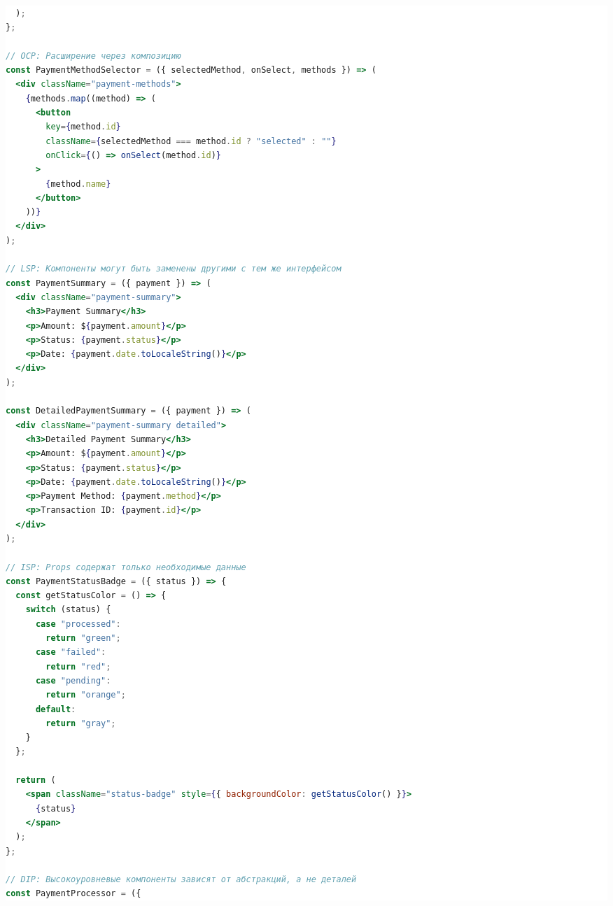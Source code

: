 ```jsx
  );
};

// OCP: Расширение через композицию
const PaymentMethodSelector = ({ selectedMethod, onSelect, methods }) => (
  <div className="payment-methods">
    {methods.map((method) => (
      <button
        key={method.id}
        className={selectedMethod === method.id ? "selected" : ""}
        onClick={() => onSelect(method.id)}
      >
        {method.name}
      </button>
    ))}
  </div>
);

// LSP: Компоненты могут быть заменены другими с тем же интерфейсом
const PaymentSummary = ({ payment }) => (
  <div className="payment-summary">
    <h3>Payment Summary</h3>
    <p>Amount: ${payment.amount}</p>
    <p>Status: {payment.status}</p>
    <p>Date: {payment.date.toLocaleString()}</p>
  </div>
);

const DetailedPaymentSummary = ({ payment }) => (
  <div className="payment-summary detailed">
    <h3>Detailed Payment Summary</h3>
    <p>Amount: ${payment.amount}</p>
    <p>Status: {payment.status}</p>
    <p>Date: {payment.date.toLocaleString()}</p>
    <p>Payment Method: {payment.method}</p>
    <p>Transaction ID: {payment.id}</p>
  </div>
);

// ISP: Props содержат только необходимые данные
const PaymentStatusBadge = ({ status }) => {
  const getStatusColor = () => {
    switch (status) {
      case "processed":
        return "green";
      case "failed":
        return "red";
      case "pending":
        return "orange";
      default:
        return "gray";
    }
  };

  return (
    <span className="status-badge" style={{ backgroundColor: getStatusColor() }}>
      {status}
    </span>
  );
};

// DIP: Высокоуровневые компоненты зависят от абстракций, а не деталей
const PaymentProcessor = ({
```